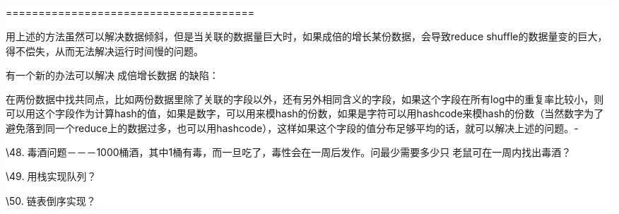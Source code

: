 ======================================

用上述的方法虽然可以解决数据倾斜，但是当关联的数据量巨大时，如果成倍的增长某份数据，会导致reduce shuffle的数据量变的巨大，得不偿失，从而无法解决运行时间慢的问题。

有一个新的办法可以解决 成倍增长数据 的缺陷：

在两份数据中找共同点，比如两份数据里除了关联的字段以外，还有另外相同含义的字段，如果这个字段在所有log中的重复率比较小，则可以用这个字段作为计算hash的值，如果是数字，可以用来模hash的份数，如果是字符可以用hashcode来模hash的份数（当然数字为了避免落到同一个reduce上的数据过多，也可以用hashcode），这样如果这个字段的值分布足够平均的话，就可以解决上述的问题。-




\48. 毒酒问题－－－1000桶酒，其中1桶有毒，而一旦吃了，毒性会在一周后发作。问最少需要多少只 老鼠可在一周内找出毒酒？

\49. 用栈实现队列？

\50. 链表倒序实现？
